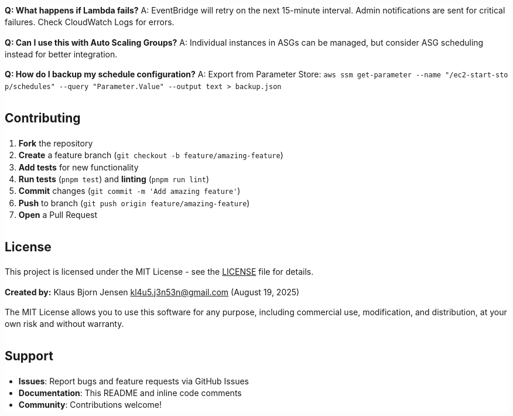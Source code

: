 **Q: What happens if Lambda fails?** A: EventBridge will retry on the next
15-minute interval. Admin notifications are sent for critical failures. Check
CloudWatch Logs for errors.

**Q: Can I use this with Auto Scaling Groups?** A: Individual instances in ASGs
can be managed, but consider ASG scheduling instead for better integration.

**Q: How do I backup my schedule configuration?** A: Export from Parameter
Store:
`aws ssm get-parameter --name "/ec2-start-stop/schedules" --query "Parameter.Value" --output text > backup.json`

## Contributing

1. **Fork** the repository
2. **Create** a feature branch (`git checkout -b feature/amazing-feature`)
3. **Add tests** for new functionality
4. **Run tests** (`pnpm test`) and **linting** (`pnpm run lint`)
5. **Commit** changes (`git commit -m 'Add amazing feature'`)
6. **Push** to branch (`git push origin feature/amazing-feature`)
7. **Open** a Pull Request

## License

This project is licensed under the MIT License - see the [LICENSE](LICENSE) file
for details.

**Created by:** Klaus Bjorn Jensen <kl4u5.j3n53n@gmail.com> (August 19, 2025)

The MIT License allows you to use this software for any purpose, including
commercial use, modification, and distribution, at your own risk and without
warranty.

## Support

- **Issues**: Report bugs and feature requests via GitHub Issues
- **Documentation**: This README and inline code comments
- **Community**: Contributions welcome!
